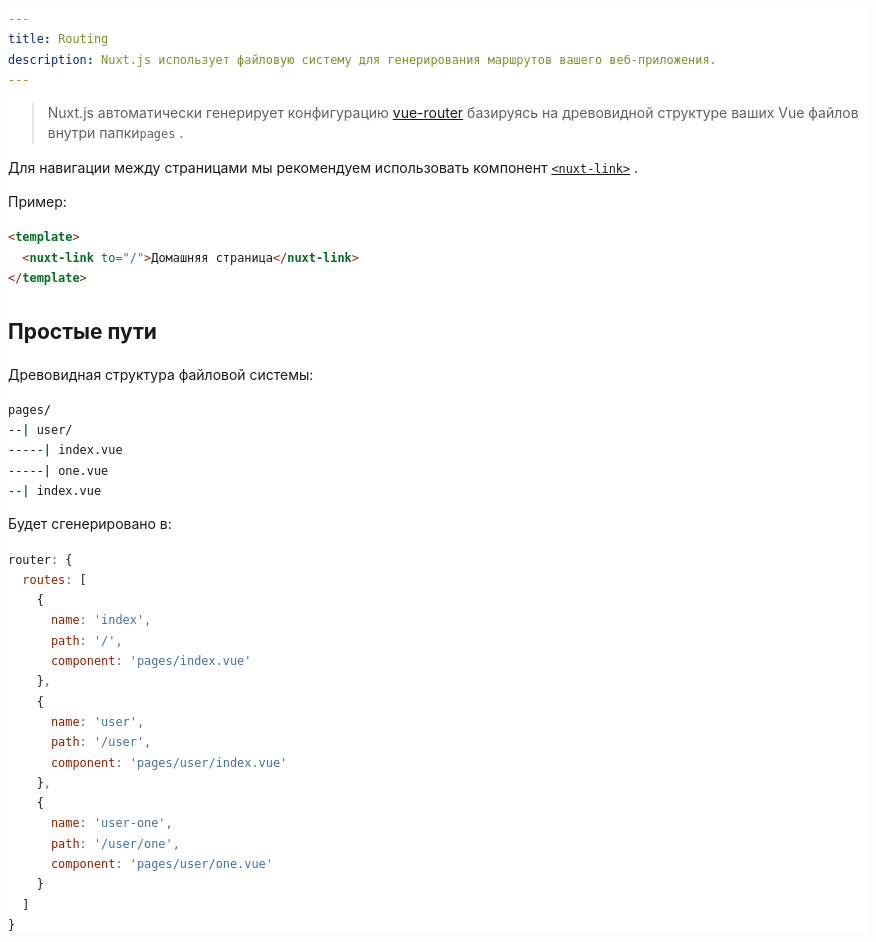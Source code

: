 ```yaml
---
title: Routing
description: Nuxt.js использует файловую систему для генерирования маршрутов вашего веб-приложения.
---
```


> Nuxt.js автоматически генерирует конфигурацию [vue-router](https://github.com/vuejs/vue-router) базируясь на древовидной структуре ваших Vue файлов внутри папки`pages` .

<div class="Alert Alert--grey">

Для навигации между страницами мы рекомендуем использовать компонент [`<nuxt-link>`](/api/components-nuxt-link) .

</div>

Пример:

```html
<template>
  <nuxt-link to="/">Домашняя страница</nuxt-link>
</template>
```

## Простые пути

Древовидная структура файловой системы:

```bash
pages/
--| user/
-----| index.vue
-----| one.vue
--| index.vue
```

Будет сгенерировано в:

```js
router: {
  routes: [
    {
      name: 'index',
      path: '/',
      component: 'pages/index.vue'
    },
    {
      name: 'user',
      path: '/user',
      component: 'pages/user/index.vue'
    },
    {
      name: 'user-one',
      path: '/user/one',
      component: 'pages/user/one.vue'
    }
  ]
}
```
